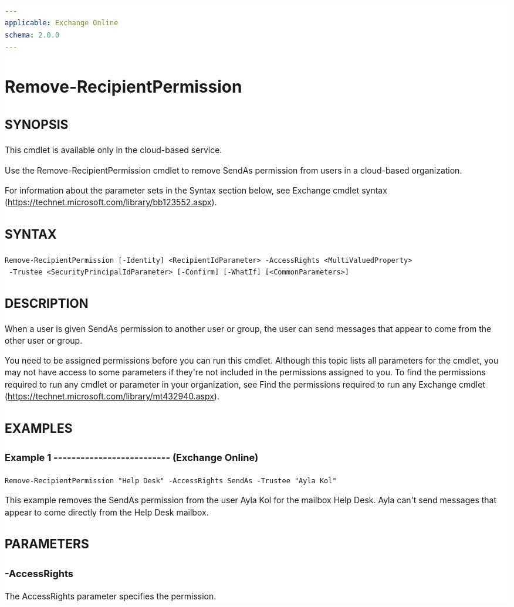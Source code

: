 ```yaml
---
applicable: Exchange Online
schema: 2.0.0
---
```


# Remove-RecipientPermission

## SYNOPSIS
This cmdlet is available only in the cloud-based service.

Use the Remove-RecipientPermission cmdlet to remove SendAs permission from users in a cloud-based organization.

For information about the parameter sets in the Syntax section below, see Exchange cmdlet syntax (https://technet.microsoft.com/library/bb123552.aspx).

## SYNTAX

```
Remove-RecipientPermission [-Identity] <RecipientIdParameter> -AccessRights <MultiValuedProperty>
 -Trustee <SecurityPrincipalIdParameter> [-Confirm] [-WhatIf] [<CommonParameters>]
```

## DESCRIPTION
When a user is given SendAs permission to another user or group, the user can send messages that appear to come from the other user or group.

You need to be assigned permissions before you can run this cmdlet. Although this topic lists all parameters for the cmdlet, you may not have access to some parameters if they're not included in the permissions assigned to you. To find the permissions required to run any cmdlet or parameter in your organization, see Find the permissions required to run any Exchange cmdlet (https://technet.microsoft.com/library/mt432940.aspx).

## EXAMPLES

### Example 1 -------------------------- (Exchange Online)
```
Remove-RecipientPermission "Help Desk" -AccessRights SendAs -Trustee "Ayla Kol"
```

This example removes the SendAs permission from the user Ayla Kol for the mailbox Help Desk. Ayla can't send messages that appear to come directly from the Help Desk mailbox.

## PARAMETERS

### -AccessRights
The AccessRights parameter specifies the permission.
